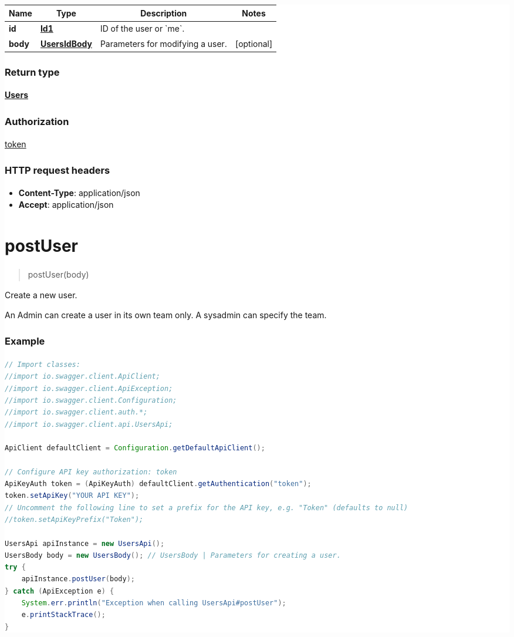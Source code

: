 Name | Type | Description  | Notes
------------- | ------------- | ------------- | -------------
 **id** | [**Id1**](.md)| ID of the user or &#x60;me&#x60;. |
 **body** | [**UsersIdBody**](UsersIdBody.md)| Parameters for modifying a user. | [optional]

### Return type

[**Users**](Users.md)

### Authorization

[token](../README.md#token)

### HTTP request headers

 - **Content-Type**: application/json
 - **Accept**: application/json

<a name="postUser"></a>
# **postUser**
> postUser(body)

Create a new user.

An Admin can create a user in its own team only. A sysadmin can specify the team. 

### Example
```java
// Import classes:
//import io.swagger.client.ApiClient;
//import io.swagger.client.ApiException;
//import io.swagger.client.Configuration;
//import io.swagger.client.auth.*;
//import io.swagger.client.api.UsersApi;

ApiClient defaultClient = Configuration.getDefaultApiClient();

// Configure API key authorization: token
ApiKeyAuth token = (ApiKeyAuth) defaultClient.getAuthentication("token");
token.setApiKey("YOUR API KEY");
// Uncomment the following line to set a prefix for the API key, e.g. "Token" (defaults to null)
//token.setApiKeyPrefix("Token");

UsersApi apiInstance = new UsersApi();
UsersBody body = new UsersBody(); // UsersBody | Parameters for creating a user.
try {
    apiInstance.postUser(body);
} catch (ApiException e) {
    System.err.println("Exception when calling UsersApi#postUser");
    e.printStackTrace();
}
```
